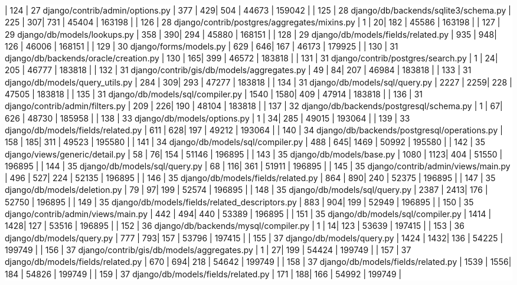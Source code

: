| 124 | 27 django/contrib/admin/options.py | 377 | 429| 504 | 44673 | 159042 | 
| 125 | 28 django/db/backends/sqlite3/schema.py | 225 | 307| 731 | 45404 | 163198 | 
| 126 | 28 django/contrib/postgres/aggregates/mixins.py | 1 | 20| 182 | 45586 | 163198 | 
| 127 | 29 django/db/models/lookups.py | 358 | 390| 294 | 45880 | 168151 | 
| 128 | 29 django/db/models/fields/related.py | 935 | 948| 126 | 46006 | 168151 | 
| 129 | 30 django/forms/models.py | 629 | 646| 167 | 46173 | 179925 | 
| 130 | 31 django/db/backends/oracle/creation.py | 130 | 165| 399 | 46572 | 183818 | 
| 131 | 31 django/contrib/postgres/search.py | 1 | 24| 205 | 46777 | 183818 | 
| 132 | 31 django/contrib/gis/db/models/aggregates.py | 49 | 84| 207 | 46984 | 183818 | 
| 133 | 31 django/db/models/query_utils.py | 284 | 309| 293 | 47277 | 183818 | 
| 134 | 31 django/db/models/sql/query.py | 2227 | 2259| 228 | 47505 | 183818 | 
| 135 | 31 django/db/models/sql/compiler.py | 1540 | 1580| 409 | 47914 | 183818 | 
| 136 | 31 django/contrib/admin/filters.py | 209 | 226| 190 | 48104 | 183818 | 
| 137 | 32 django/db/backends/postgresql/schema.py | 1 | 67| 626 | 48730 | 185958 | 
| 138 | 33 django/db/models/options.py | 1 | 34| 285 | 49015 | 193064 | 
| 139 | 33 django/db/models/fields/related.py | 611 | 628| 197 | 49212 | 193064 | 
| 140 | 34 django/db/backends/postgresql/operations.py | 158 | 185| 311 | 49523 | 195580 | 
| 141 | 34 django/db/models/sql/compiler.py | 488 | 645| 1469 | 50992 | 195580 | 
| 142 | 35 django/views/generic/detail.py | 58 | 76| 154 | 51146 | 196895 | 
| 143 | 35 django/db/models/base.py | 1080 | 1123| 404 | 51550 | 196895 | 
| 144 | 35 django/db/models/sql/query.py | 68 | 116| 361 | 51911 | 196895 | 
| 145 | 35 django/contrib/admin/views/main.py | 496 | 527| 224 | 52135 | 196895 | 
| 146 | 35 django/db/models/fields/related.py | 864 | 890| 240 | 52375 | 196895 | 
| 147 | 35 django/db/models/deletion.py | 79 | 97| 199 | 52574 | 196895 | 
| 148 | 35 django/db/models/sql/query.py | 2387 | 2413| 176 | 52750 | 196895 | 
| 149 | 35 django/db/models/fields/related_descriptors.py | 883 | 904| 199 | 52949 | 196895 | 
| 150 | 35 django/contrib/admin/views/main.py | 442 | 494| 440 | 53389 | 196895 | 
| 151 | 35 django/db/models/sql/compiler.py | 1414 | 1428| 127 | 53516 | 196895 | 
| 152 | 36 django/db/backends/mysql/compiler.py | 1 | 14| 123 | 53639 | 197415 | 
| 153 | 36 django/db/models/query.py | 777 | 793| 157 | 53796 | 197415 | 
| 155 | 37 django/db/models/query.py | 1424 | 1432| 136 | 54225 | 199749 | 
| 156 | 37 django/contrib/gis/db/models/aggregates.py | 1 | 27| 199 | 54424 | 199749 | 
| 157 | 37 django/db/models/fields/related.py | 670 | 694| 218 | 54642 | 199749 | 
| 158 | 37 django/db/models/fields/related.py | 1539 | 1556| 184 | 54826 | 199749 | 
| 159 | 37 django/db/models/fields/related.py | 171 | 188| 166 | 54992 | 199749 | 
